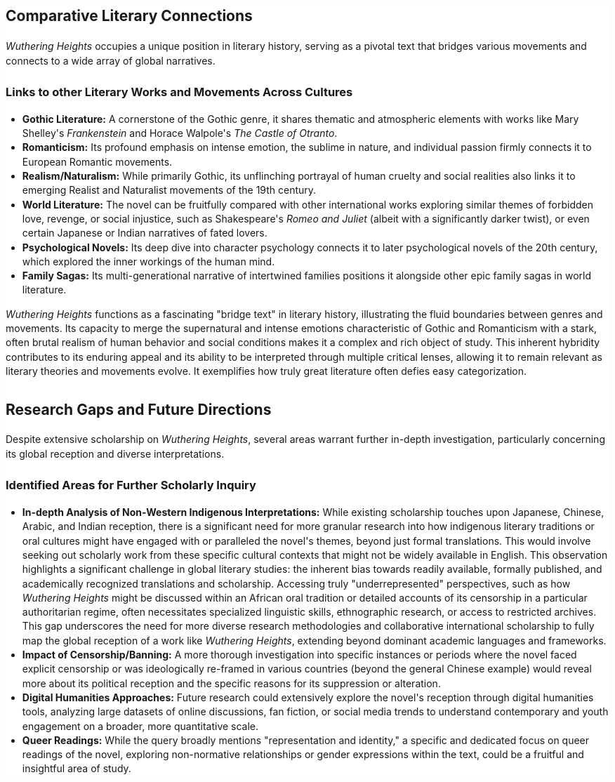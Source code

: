 ## **Comparative Literary Connections**

*Wuthering Heights* occupies a unique position in literary history, serving as a pivotal text that bridges various movements and connects to a wide array of global narratives.

### **Links to other Literary Works and Movements Across Cultures**

* **Gothic Literature:** A cornerstone of the Gothic genre, it shares thematic and atmospheric elements with works like Mary Shelley's *Frankenstein* and Horace Walpole's *The Castle of Otranto*.  
* **Romanticism:** Its profound emphasis on intense emotion, the sublime in nature, and individual passion firmly connects it to European Romantic movements.  
* **Realism/Naturalism:** While primarily Gothic, its unflinching portrayal of human cruelty and social realities also links it to emerging Realist and Naturalist movements of the 19th century.  
* **World Literature:** The novel can be fruitfully compared with other international works exploring similar themes of forbidden love, revenge, or social injustice, such as Shakespeare's *Romeo and Juliet* (albeit with a significantly darker twist), or even certain Japanese or Indian narratives of fated lovers.  
* **Psychological Novels:** Its deep dive into character psychology connects it to later psychological novels of the 20th century, which explored the inner workings of the human mind.  
* **Family Sagas:** Its multi-generational narrative of intertwined families positions it alongside other epic family sagas in world literature.

*Wuthering Heights* functions as a fascinating "bridge text" in literary history, illustrating the fluid boundaries between genres and movements. Its capacity to merge the supernatural and intense emotions characteristic of Gothic and Romanticism with a stark, often brutal realism of human behavior and social conditions makes it a complex and rich object of study. This inherent hybridity contributes to its enduring appeal and its ability to be interpreted through multiple critical lenses, allowing it to remain relevant as literary theories and movements evolve. It exemplifies how truly great literature often defies easy categorization.

## **Research Gaps and Future Directions**

Despite extensive scholarship on *Wuthering Heights*, several areas warrant further in-depth investigation, particularly concerning its global reception and diverse interpretations.

### **Identified Areas for Further Scholarly Inquiry**

* **In-depth Analysis of Non-Western Indigenous Interpretations:** While existing scholarship touches upon Japanese, Chinese, Arabic, and Indian reception, there is a significant need for more granular research into how indigenous literary traditions or oral cultures might have engaged with or paralleled the novel's themes, beyond just formal translations. This would involve seeking out scholarly work from these specific cultural contexts that might not be widely available in English. This observation highlights a significant challenge in global literary studies: the inherent bias towards readily available, formally published, and academically recognized translations and scholarship. Accessing truly "underrepresented" perspectives, such as how *Wuthering Heights* might be discussed within an African oral tradition or detailed accounts of its censorship in a particular authoritarian regime, often necessitates specialized linguistic skills, ethnographic research, or access to restricted archives. This gap underscores the need for more diverse research methodologies and collaborative international scholarship to fully map the global reception of a work like *Wuthering Heights*, extending beyond dominant academic languages and frameworks.  
* **Impact of Censorship/Banning:** A more thorough investigation into specific instances or periods where the novel faced explicit censorship or was ideologically re-framed in various countries (beyond the general Chinese example) would reveal more about its political reception and the specific reasons for its suppression or alteration.  
* **Digital Humanities Approaches:** Future research could extensively explore the novel's reception through digital humanities tools, analyzing large datasets of online discussions, fan fiction, or social media trends to understand contemporary and youth engagement on a broader, more quantitative scale.  
* **Queer Readings:** While the query broadly mentions "representation and identity," a specific and dedicated focus on queer readings of the novel, exploring non-normative relationships or gender expressions within the text, could be a fruitful and insightful area of study.  